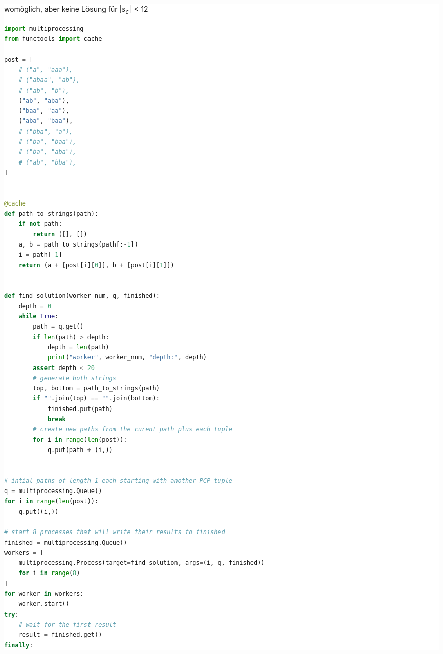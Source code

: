 womöglich, aber keine Lösung für $\left| s_c \right| < 12$

```python
import multiprocessing
from functools import cache

post = [
    # ("a", "aaa"),
    # ("abaa", "ab"),
    # ("ab", "b"),
    ("ab", "aba"),
    ("baa", "aa"),
    ("aba", "baa"),
    # ("bba", "a"),
    # ("ba", "baa"),
    # ("ba", "aba"),
    # ("ab", "bba"),
]


@cache
def path_to_strings(path):
    if not path:
        return ([], [])
    a, b = path_to_strings(path[:-1])
    i = path[-1]
    return (a + [post[i][0]], b + [post[i][1]])


def find_solution(worker_num, q, finished):
    depth = 0
    while True:
        path = q.get()
        if len(path) > depth:
            depth = len(path)
            print("worker", worker_num, "depth:", depth)
        assert depth < 20
        # generate both strings
        top, bottom = path_to_strings(path)
        if "".join(top) == "".join(bottom):
            finished.put(path)
            break
        # create new paths from the curent path plus each tuple
        for i in range(len(post)):
            q.put(path + (i,))


# intial paths of length 1 each starting with another PCP tuple
q = multiprocessing.Queue()
for i in range(len(post)):
    q.put((i,))

# start 8 processes that will write their results to finished
finished = multiprocessing.Queue()
workers = [
    multiprocessing.Process(target=find_solution, args=(i, q, finished))
    for i in range(8)
]
for worker in workers:
    worker.start()
try:
    # wait for the first result
    result = finished.get()
finally:
```